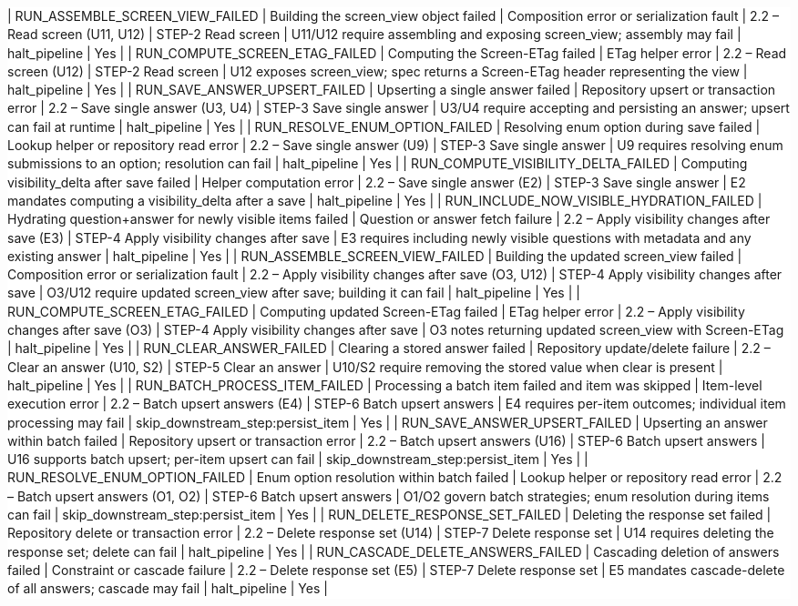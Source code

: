 | RUN_ASSEMBLE_SCREEN_VIEW_FAILED          | Building the screen_view object failed                   | Composition error or serialization fault       | 2.2 – Read screen (U11, U12)                        | STEP-2 Read screen                         | U11/U12 require assembling and exposing screen_view; assembly may fail                 | halt_pipeline                     | Yes                     |
| RUN_COMPUTE_SCREEN_ETAG_FAILED           | Computing the Screen-ETag failed                         | ETag helper error                              | 2.2 – Read screen (U12)                             | STEP-2 Read screen                         | U12 exposes screen_view; spec returns a Screen-ETag header representing the view       | halt_pipeline                     | Yes                     |
| RUN_SAVE_ANSWER_UPSERT_FAILED            | Upserting a single answer failed                         | Repository upsert or transaction error         | 2.2 – Save single answer (U3, U4)                   | STEP-3 Save single answer                  | U3/U4 require accepting and persisting an answer; upsert can fail at runtime           | halt_pipeline                     | Yes                     |
| RUN_RESOLVE_ENUM_OPTION_FAILED           | Resolving enum option during save failed                 | Lookup helper or repository read error         | 2.2 – Save single answer (U9)                       | STEP-3 Save single answer                  | U9 requires resolving enum submissions to an option; resolution can fail               | halt_pipeline                     | Yes                     |
| RUN_COMPUTE_VISIBILITY_DELTA_FAILED      | Computing visibility_delta after save failed             | Helper computation error                       | 2.2 – Save single answer (E2)                       | STEP-3 Save single answer                  | E2 mandates computing a visibility_delta after a save                                  | halt_pipeline                     | Yes                     |
| RUN_INCLUDE_NOW_VISIBLE_HYDRATION_FAILED | Hydrating question+answer for newly visible items failed | Question or answer fetch failure               | 2.2 – Apply visibility changes after save (E3)      | STEP-4 Apply visibility changes after save | E3 requires including newly visible questions with metadata and any existing answer    | halt_pipeline                     | Yes                     |
| RUN_ASSEMBLE_SCREEN_VIEW_FAILED          | Building the updated screen_view failed                  | Composition error or serialization fault       | 2.2 – Apply visibility changes after save (O3, U12) | STEP-4 Apply visibility changes after save | O3/U12 require updated screen_view after save; building it can fail                    | halt_pipeline                     | Yes                     |
| RUN_COMPUTE_SCREEN_ETAG_FAILED           | Computing updated Screen-ETag failed                     | ETag helper error                              | 2.2 – Apply visibility changes after save (O3)      | STEP-4 Apply visibility changes after save | O3 notes returning updated screen_view with Screen-ETag                                | halt_pipeline                     | Yes                     |
| RUN_CLEAR_ANSWER_FAILED                  | Clearing a stored answer failed                          | Repository update/delete failure               | 2.2 – Clear an answer (U10, S2)                     | STEP-5 Clear an answer                     | U10/S2 require removing the stored value when clear is present                         | halt_pipeline                     | Yes                     |
| RUN_BATCH_PROCESS_ITEM_FAILED            | Processing a batch item failed and item was skipped      | Item-level execution error                     | 2.2 – Batch upsert answers (E4)                     | STEP-6 Batch upsert answers                | E4 requires per-item outcomes; individual item processing may fail                     | skip_downstream_step:persist_item | Yes                     |
| RUN_SAVE_ANSWER_UPSERT_FAILED            | Upserting an answer within batch failed                  | Repository upsert or transaction error         | 2.2 – Batch upsert answers (U16)                    | STEP-6 Batch upsert answers                | U16 supports batch upsert; per-item upsert can fail                                    | skip_downstream_step:persist_item | Yes                     |
| RUN_RESOLVE_ENUM_OPTION_FAILED           | Enum option resolution within batch failed               | Lookup helper or repository read error         | 2.2 – Batch upsert answers (O1, O2)                 | STEP-6 Batch upsert answers                | O1/O2 govern batch strategies; enum resolution during items can fail                   | skip_downstream_step:persist_item | Yes                     |
| RUN_DELETE_RESPONSE_SET_FAILED           | Deleting the response set failed                         | Repository delete or transaction error         | 2.2 – Delete response set (U14)                     | STEP-7 Delete response set                 | U14 requires deleting the response set; delete can fail                                | halt_pipeline                     | Yes                     |
| RUN_CASCADE_DELETE_ANSWERS_FAILED        | Cascading deletion of answers failed                     | Constraint or cascade failure                  | 2.2 – Delete response set (E5)                      | STEP-7 Delete response set                 | E5 mandates cascade-delete of all answers; cascade may fail                            | halt_pipeline                     | Yes                     |